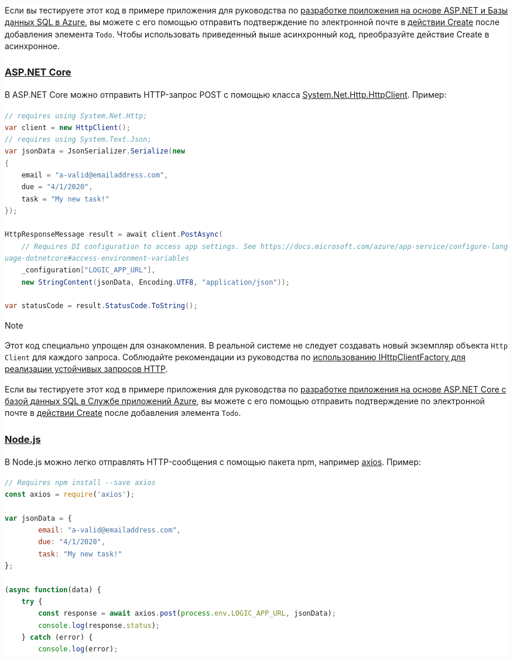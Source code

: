 Если вы тестируете этот код в примере приложения для руководства по [ разработке приложения на основе ASP.NET и Базы данных SQL в Azure](app-service-web-tutorial-dotnet-sqldatabase.md), вы можете с его помощью отправить подтверждение по электронной почте в [действии Create](https://github.com/Azure-Samples/dotnet-sqldb-tutorial/blob/master/DotNetAppSqlDb/Controllers/TodosController.cs#L52-L63) после добавления элемента `Todo`. Чтобы использовать приведенный выше асинхронный код, преобразуйте действие Create в асинхронное.

### <a name="aspnet-core"></a>[ASP.NET Core](#tab/dotnetcore)

В ASP.NET Core можно отправить HTTP-запрос POST с помощью класса [System.Net.Http.HttpClient](/dotnet/api/system.net.http.httpclient). Пример:

```csharp
// requires using System.Net.Http;
var client = new HttpClient();
// requires using System.Text.Json;
var jsonData = JsonSerializer.Serialize(new
{
    email = "a-valid@emailaddress.com",
    due = "4/1/2020",
    task = "My new task!"
});

HttpResponseMessage result = await client.PostAsync(
    // Requires DI configuration to access app settings. See https://docs.microsoft.com/azure/app-service/configure-language-dotnetcore#access-environment-variables
    _configuration["LOGIC_APP_URL"],
    new StringContent(jsonData, Encoding.UTF8, "application/json"));
    
var statusCode = result.StatusCode.ToString();
```

> [!NOTE]
> Этот код специально упрощен для ознакомления. В реальной системе не следует создавать новый экземпляр объекта `HttpClient` для каждого запроса. Соблюдайте рекомендации из руководства по [использованию IHttpClientFactory для реализации устойчивых запросов HTTP](/dotnet/architecture/microservices/implement-resilient-applications/use-httpclientfactory-to-implement-resilient-http-requests).

Если вы тестируете этот код в примере приложения для руководства по [ разработке приложения на основе ASP.NET Core с базой данных SQL в Службе приложений Azure](tutorial-dotnetcore-sqldb-app.md), вы можете с его помощью отправить подтверждение по электронной почте в [действии Create](https://github.com/Azure-Samples/dotnetcore-sqldb-tutorial/blob/master/Controllers/TodosController.cs#L56-L65) после добавления элемента `Todo`.

### <a name="nodejs"></a>[Node.js](#tab/node)

В Node.js можно легко отправлять HTTP-сообщения с помощью пакета npm, например [axios](https://www.npmjs.com/package/axios). Пример:

```javascript
// Requires npm install --save axios
const axios = require('axios');

var jsonData = {
        email: "a-valid@emailaddress.com",
        due: "4/1/2020",
        task: "My new task!"
};

(async function(data) {
    try {
        const response = await axios.post(process.env.LOGIC_APP_URL, jsonData);
        console.log(response.status);
    } catch (error) {
        console.log(error);
```